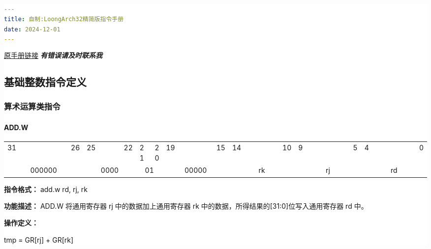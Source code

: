 ```yaml
---
title: 自制:LoongArch32精简版指令手册
date: 2024-12-01
---
```

[原手册链接](https://www.loongson.cn/uploads/images/2023041918122813624.%E9%BE%99%E8%8A%AF%E6%9E%B6%E6%9E%8432%E4%BD%8D%E7%B2%BE%E7%AE%80%E7%89%88%E5%8F%82%E8%80%83%E6%89%8B%E5%86%8C_r1p03.pdf)
***有错误请及时联系我***

## 基础整数指令定义
### 算术运算类指令
#### ADD.W

<table>
<tbody>
<tr>
<td style="width: 9.375%;  text-align: left;">31</td>
<td style="width: 9.375%;  text-align: right;">26</td>
<td style="width: 6.25%;   text-align: left;">25</td>
<td style="width: 6.25%;   text-align: right;">22</td>
<td style="width: 3.125%;  text-align: left;">21</td>
<td style="width: 3.125%;  text-align: right;">20</td>
<td style="width: 7.8125%; text-align: left;">19</td>
<td style="width: 7.8125%; text-align: right;">15</td>
<td style="width: 7.8125%; text-align: left;">14</td>
<td style="width: 7.8125%; text-align: right;">10</td>
<td style="width: 7.8125%; text-align: left;">9</td>
<td style="width: 7.8125%; text-align: right;">5</td>
<td style="width: 7.8125%; text-align: left;">4</td>
<td style="width: 7.8125%; text-align: right;">0</td>
</tr>
<tr>
<td style="text-align: center; width: 18.75%; " colspan="2">000000</td>
<td style="text-align: center; width: 12.5%;  " colspan="2">0000</td>
<td style="text-align: center; width: 6.25%;  " colspan="2">01</td>
<td style="text-align: center; width: 15.625%;" colspan="2">00000</td>
<td style="text-align: center; width: 15.625%;" colspan="2">rk</td>
<td style="text-align: center; width: 15.625%;" colspan="2">rj</td>
<td style="text-align: center; width: 15.625%;" colspan="2">rd</td>
</tr>
</tbody>
</table>

**指令格式：**  add.w  rd, rj, rk

**功能描述：**  ADD.W 将通用寄存器 rj 中的数据加上通用寄存器 rk 中的数据，所得结果的[31:0]位写入通用寄存器 rd 中。

**操作定义：**

tmp = GR[rj] + GR[rk]


[^1]:  所谓自然对齐是指，访问半字对象时地址是2字节边界对齐，访问字对象时地址是4字节边界对齐，访问双字对象时地址是8字节边界对齐，访问128 位向量对象时地址是16字节边界对齐，访问256位向量对象时地址是32字节边界对齐。